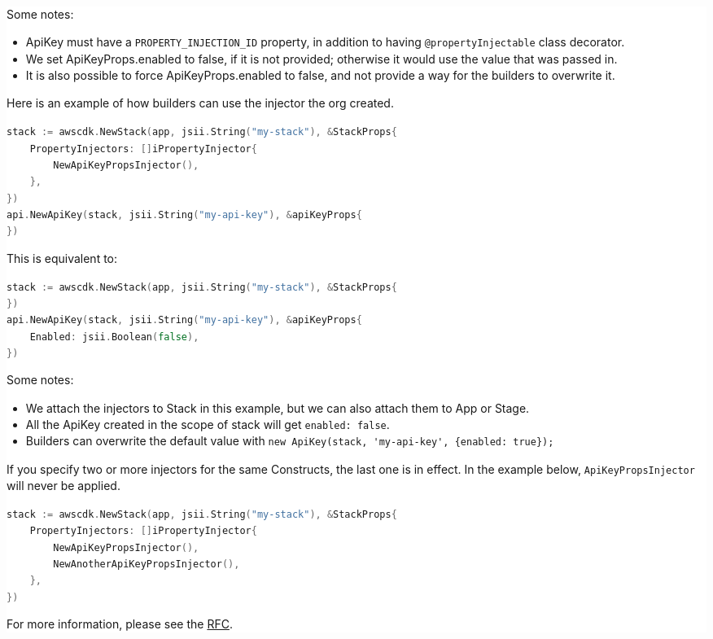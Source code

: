 Some notes:

* ApiKey must have a `PROPERTY_INJECTION_ID` property, in addition to having `@propertyInjectable` class decorator.
* We set ApiKeyProps.enabled to false, if it is not provided; otherwise it would use the value that was passed in.
* It is also possible to force ApiKeyProps.enabled to false, and not provide a way for the builders to overwrite it.

Here is an example of how builders can use the injector the org created.

```go
stack := awscdk.NewStack(app, jsii.String("my-stack"), &StackProps{
	PropertyInjectors: []iPropertyInjector{
		NewApiKeyPropsInjector(),
	},
})
api.NewApiKey(stack, jsii.String("my-api-key"), &apiKeyProps{
})
```

This is equivalent to:

```go
stack := awscdk.NewStack(app, jsii.String("my-stack"), &StackProps{
})
api.NewApiKey(stack, jsii.String("my-api-key"), &apiKeyProps{
	Enabled: jsii.Boolean(false),
})
```

Some notes:

* We attach the injectors to Stack in this example, but we can also attach them to App or Stage.
* All the ApiKey created in the scope of stack will get `enabled: false`.
* Builders can overwrite the default value with `new ApiKey(stack, 'my-api-key', {enabled: true});`

If you specify two or more injectors for the same Constructs, the last one is in effect.  In the example below, `ApiKeyPropsInjector` will never be applied.

```go
stack := awscdk.NewStack(app, jsii.String("my-stack"), &StackProps{
	PropertyInjectors: []iPropertyInjector{
		NewApiKeyPropsInjector(),
		NewAnotherApiKeyPropsInjector(),
	},
})
```

For more information, please see the [RFC](https://github.com/aws/aws-cdk-rfcs/blob/main/text/0693-property-injection.md).


